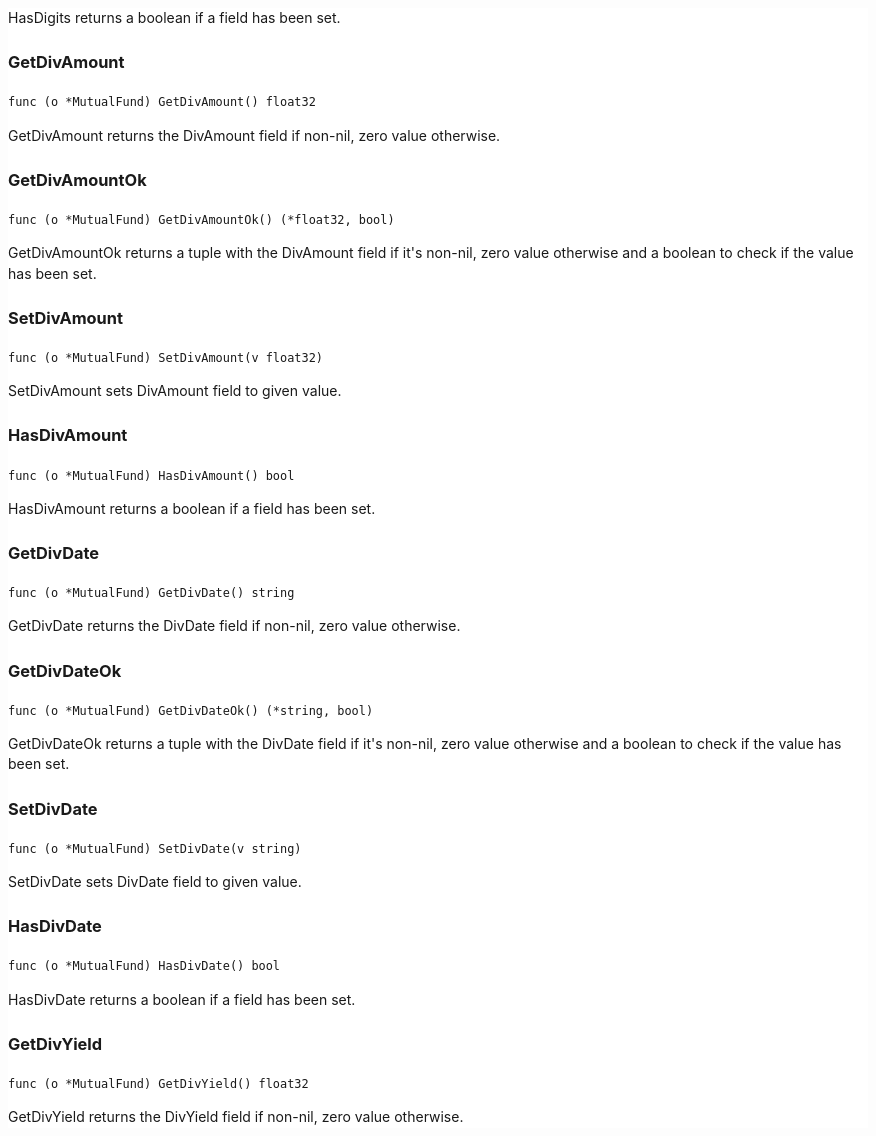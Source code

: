 HasDigits returns a boolean if a field has been set.

### GetDivAmount

`func (o *MutualFund) GetDivAmount() float32`

GetDivAmount returns the DivAmount field if non-nil, zero value otherwise.

### GetDivAmountOk

`func (o *MutualFund) GetDivAmountOk() (*float32, bool)`

GetDivAmountOk returns a tuple with the DivAmount field if it's non-nil, zero value otherwise
and a boolean to check if the value has been set.

### SetDivAmount

`func (o *MutualFund) SetDivAmount(v float32)`

SetDivAmount sets DivAmount field to given value.

### HasDivAmount

`func (o *MutualFund) HasDivAmount() bool`

HasDivAmount returns a boolean if a field has been set.

### GetDivDate

`func (o *MutualFund) GetDivDate() string`

GetDivDate returns the DivDate field if non-nil, zero value otherwise.

### GetDivDateOk

`func (o *MutualFund) GetDivDateOk() (*string, bool)`

GetDivDateOk returns a tuple with the DivDate field if it's non-nil, zero value otherwise
and a boolean to check if the value has been set.

### SetDivDate

`func (o *MutualFund) SetDivDate(v string)`

SetDivDate sets DivDate field to given value.

### HasDivDate

`func (o *MutualFund) HasDivDate() bool`

HasDivDate returns a boolean if a field has been set.

### GetDivYield

`func (o *MutualFund) GetDivYield() float32`

GetDivYield returns the DivYield field if non-nil, zero value otherwise.
